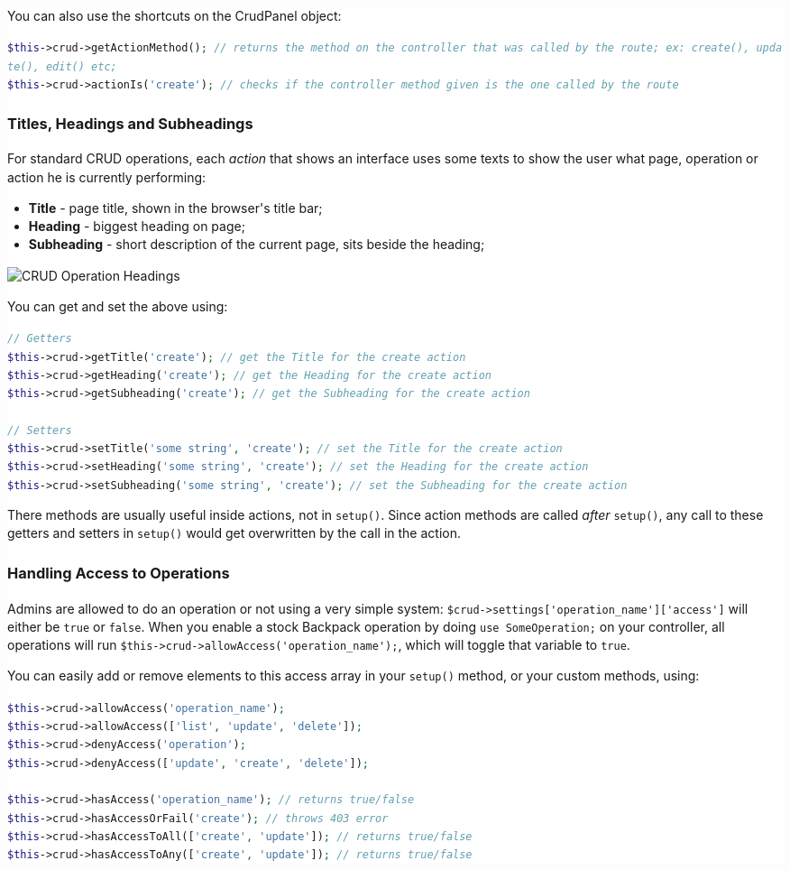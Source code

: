 You can also use the shortcuts on the CrudPanel object:
```php
$this->crud->getActionMethod(); // returns the method on the controller that was called by the route; ex: create(), update(), edit() etc;
$this->crud->actionIs('create'); // checks if the controller method given is the one called by the route
```

<a name="titles-heading-and-subheadings"></a>
### Titles, Headings and Subheadings

For standard CRUD operations, each _action_ that shows an interface uses some texts to show the user what page, operation or action he is currently performing:
- **Title** - page title, shown in the browser's title bar;
- **Heading** - biggest heading on page;
- **Subheading** - short description of the current page, sits beside the heading;

![CRUD Operation Headings](https://backpackforlaravel.com/uploads/docs-4-0/operations/headings.png)

You can get and set the above using:
```php
// Getters
$this->crud->getTitle('create'); // get the Title for the create action
$this->crud->getHeading('create'); // get the Heading for the create action
$this->crud->getSubheading('create'); // get the Subheading for the create action

// Setters
$this->crud->setTitle('some string', 'create'); // set the Title for the create action
$this->crud->setHeading('some string', 'create'); // set the Heading for the create action
$this->crud->setSubheading('some string', 'create'); // set the Subheading for the create action
```

There methods are usually useful inside actions, not in ```setup()```. Since action methods are called _after_ ```setup()```, any call to these getters and setters in ```setup()``` would get overwritten by the call in the action.

<a name="access-to-operations"></a>
### Handling Access to Operations

Admins are allowed to do an operation or not using a very simple system: ```$crud->settings['operation_name']['access']``` will either be ```true``` or ```false```. When you enable a stock Backpack operation by doing ```use SomeOperation;``` on your controller, all operations will run ```$this->crud->allowAccess('operation_name');```, which will toggle that variable to ```true```.

You can easily add or remove elements to this access array in your ```setup()``` method, or your custom methods, using:
```php
$this->crud->allowAccess('operation_name');
$this->crud->allowAccess(['list', 'update', 'delete']);
$this->crud->denyAccess('operation');
$this->crud->denyAccess(['update', 'create', 'delete']);

$this->crud->hasAccess('operation_name'); // returns true/false
$this->crud->hasAccessOrFail('create'); // throws 403 error
$this->crud->hasAccessToAll(['create', 'update']); // returns true/false
$this->crud->hasAccessToAny(['create', 'update']); // returns true/false
```
